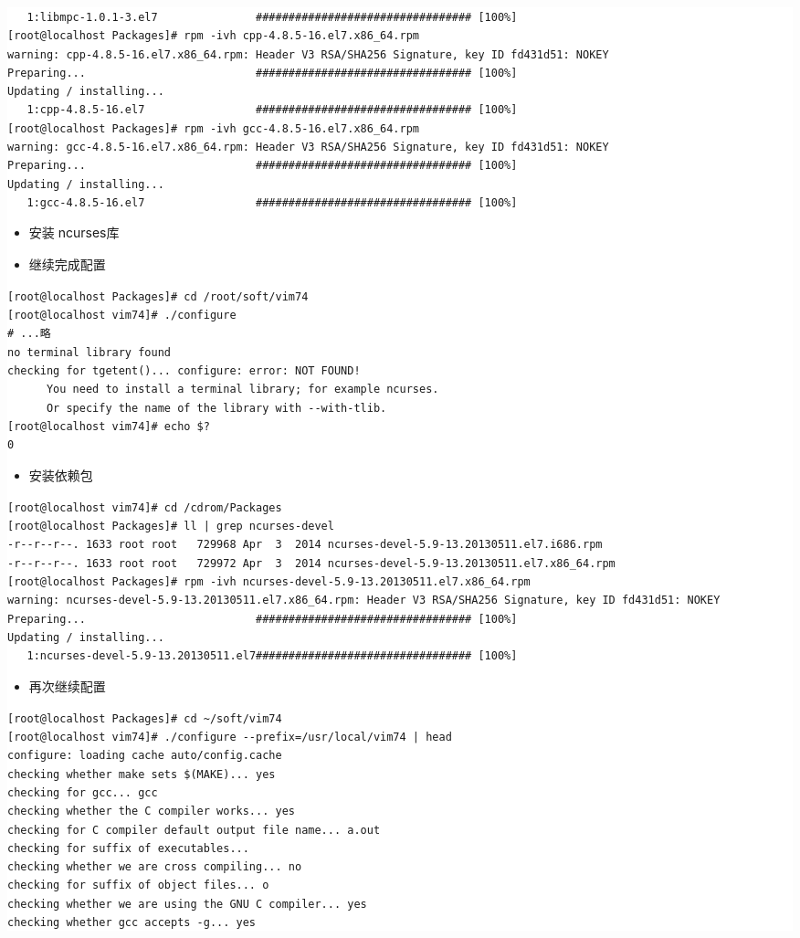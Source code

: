 ```shell
   1:libmpc-1.0.1-3.el7               ################################# [100%]
[root@localhost Packages]# rpm -ivh cpp-4.8.5-16.el7.x86_64.rpm
warning: cpp-4.8.5-16.el7.x86_64.rpm: Header V3 RSA/SHA256 Signature, key ID fd431d51: NOKEY
Preparing...                          ################################# [100%]
Updating / installing...
   1:cpp-4.8.5-16.el7                 ################################# [100%]
[root@localhost Packages]# rpm -ivh gcc-4.8.5-16.el7.x86_64.rpm
warning: gcc-4.8.5-16.el7.x86_64.rpm: Header V3 RSA/SHA256 Signature, key ID fd431d51: NOKEY
Preparing...                          ################################# [100%]
Updating / installing...
   1:gcc-4.8.5-16.el7                 ################################# [100%]
```

- 安装 ncurses库

- 继续完成配置

```shell
[root@localhost Packages]# cd /root/soft/vim74
[root@localhost vim74]# ./configure
# ...略
no terminal library found
checking for tgetent()... configure: error: NOT FOUND!
      You need to install a terminal library; for example ncurses.
      Or specify the name of the library with --with-tlib.
[root@localhost vim74]# echo $?
0
```

- 安装依赖包

```shell
[root@localhost vim74]# cd /cdrom/Packages
[root@localhost Packages]# ll | grep ncurses-devel
-r--r--r--. 1633 root root   729968 Apr  3  2014 ncurses-devel-5.9-13.20130511.el7.i686.rpm
-r--r--r--. 1633 root root   729972 Apr  3  2014 ncurses-devel-5.9-13.20130511.el7.x86_64.rpm
[root@localhost Packages]# rpm -ivh ncurses-devel-5.9-13.20130511.el7.x86_64.rpm
warning: ncurses-devel-5.9-13.20130511.el7.x86_64.rpm: Header V3 RSA/SHA256 Signature, key ID fd431d51: NOKEY
Preparing...                          ################################# [100%]
Updating / installing...
   1:ncurses-devel-5.9-13.20130511.el7################################# [100%]
```

- 再次继续配置

```shell
[root@localhost Packages]# cd ~/soft/vim74
[root@localhost vim74]# ./configure --prefix=/usr/local/vim74 | head
configure: loading cache auto/config.cache
checking whether make sets $(MAKE)... yes
checking for gcc... gcc
checking whether the C compiler works... yes
checking for C compiler default output file name... a.out
checking for suffix of executables... 
checking whether we are cross compiling... no
checking for suffix of object files... o
checking whether we are using the GNU C compiler... yes
checking whether gcc accepts -g... yes
```
